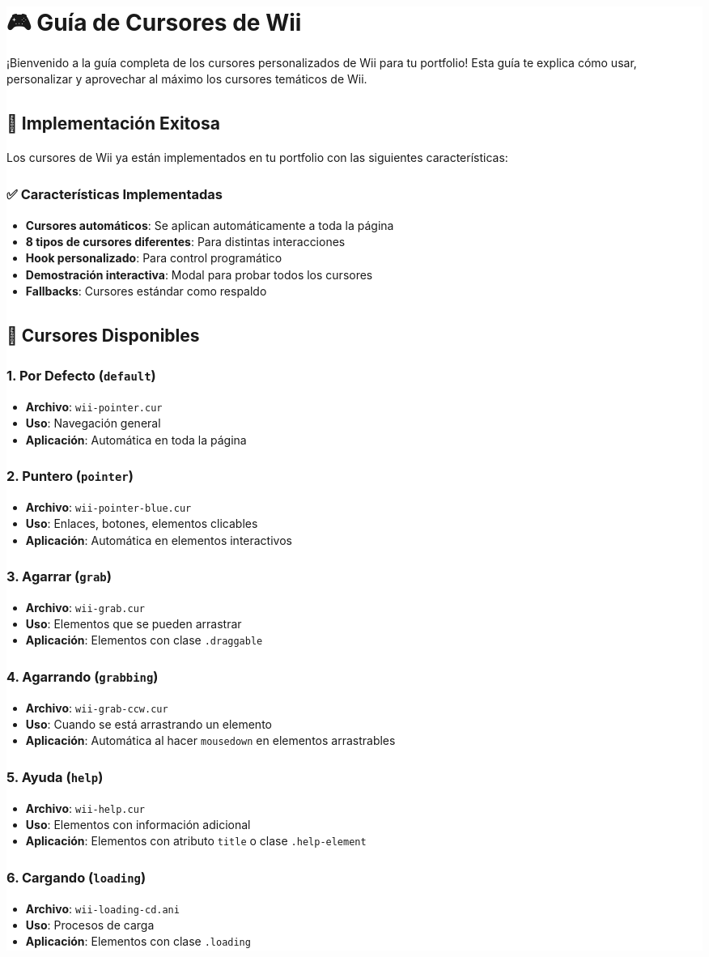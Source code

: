 # 🎮 Guía de Cursores de Wii

¡Bienvenido a la guía completa de los cursores personalizados de Wii para tu portfolio! Esta guía te explica cómo usar, personalizar y aprovechar al máximo los cursores temáticos de Wii.

## 🚀 Implementación Exitosa

Los cursores de Wii ya están implementados en tu portfolio con las siguientes características:

### ✅ Características Implementadas

- **Cursores automáticos**: Se aplican automáticamente a toda la página
- **8 tipos de cursores diferentes**: Para distintas interacciones
- **Hook personalizado**: Para control programático
- **Demostración interactiva**: Modal para probar todos los cursores
- **Fallbacks**: Cursores estándar como respaldo

## 🎯 Cursores Disponibles

### 1. **Por Defecto** (`default`)
- **Archivo**: `wii-pointer.cur`
- **Uso**: Navegación general
- **Aplicación**: Automática en toda la página

### 2. **Puntero** (`pointer`)
- **Archivo**: `wii-pointer-blue.cur`
- **Uso**: Enlaces, botones, elementos clicables
- **Aplicación**: Automática en elementos interactivos

### 3. **Agarrar** (`grab`)
- **Archivo**: `wii-grab.cur`
- **Uso**: Elementos que se pueden arrastrar
- **Aplicación**: Elementos con clase `.draggable`

### 4. **Agarrando** (`grabbing`)
- **Archivo**: `wii-grab-ccw.cur`
- **Uso**: Cuando se está arrastrando un elemento
- **Aplicación**: Automática al hacer `mousedown` en elementos arrastrables

### 5. **Ayuda** (`help`)
- **Archivo**: `wii-help.cur`
- **Uso**: Elementos con información adicional
- **Aplicación**: Elementos con atributo `title` o clase `.help-element`

### 6. **Cargando** (`loading`)
- **Archivo**: `wii-loading-cd.ani`
- **Uso**: Procesos de carga
- **Aplicación**: Elementos con clase `.loading`
